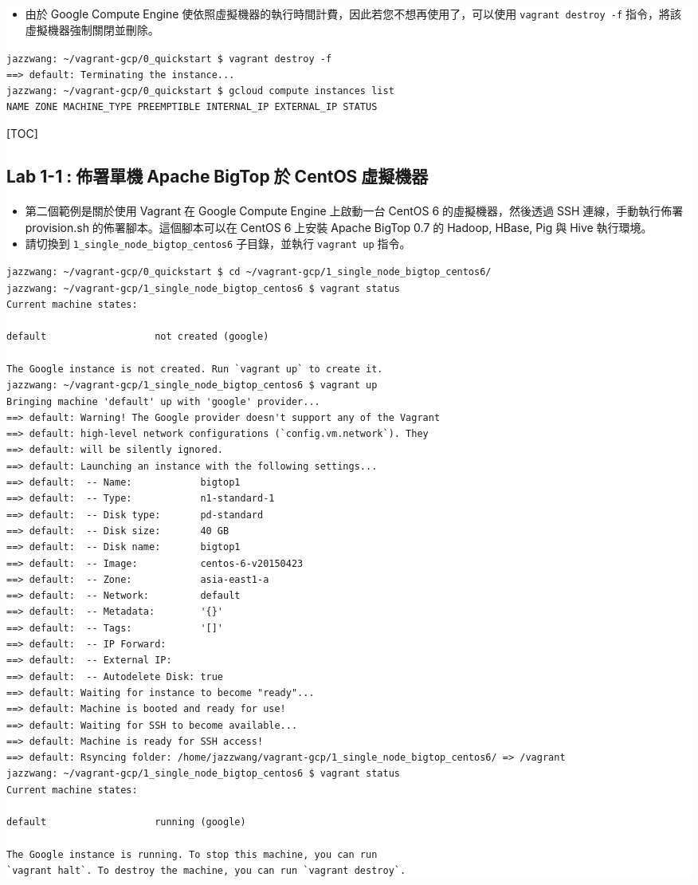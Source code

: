 * 由於 Google Compute Engine 使依照虛擬機器的執行時間計費，因此若您不想再使用了，可以使用 `vagrant destroy -f` 指令，將該虛擬機器強制關閉並刪除。

```
jazzwang: ~/vagrant-gcp/0_quickstart $ vagrant destroy -f
==> default: Terminating the instance...
jazzwang: ~/vagrant-gcp/0_quickstart $ gcloud compute instances list
NAME ZONE MACHINE_TYPE PREEMPTIBLE INTERNAL_IP EXTERNAL_IP STATUS
```

[TOC]

## Lab 1-1 : 佈署單機 Apache BigTop 於 CentOS 虛擬機器

* 第二個範例是關於使用 Vagrant 在 Google Compute Engine 上啟動一台 CentOS 6 的虛擬機器，然後透過 SSH 連線，手動執行佈署 provision.sh 的佈署腳本。這個腳本可以在 CentOS 6 上安裝 Apache BigTop 0.7 的 Hadoop, HBase, Pig 與 Hive 執行環境。
* 請切換到 `1_single_node_bigtop_centos6` 子目錄，並執行 `vagrant up` 指令。

```
jazzwang: ~/vagrant-gcp/0_quickstart $ cd ~/vagrant-gcp/1_single_node_bigtop_centos6/
jazzwang: ~/vagrant-gcp/1_single_node_bigtop_centos6 $ vagrant status
Current machine states:
 
default                   not created (google)
 
The Google instance is not created. Run `vagrant up` to create it.
jazzwang: ~/vagrant-gcp/1_single_node_bigtop_centos6 $ vagrant up
Bringing machine 'default' up with 'google' provider...
==> default: Warning! The Google provider doesn't support any of the Vagrant
==> default: high-level network configurations (`config.vm.network`). They
==> default: will be silently ignored.
==> default: Launching an instance with the following settings...
==> default:  -- Name:            bigtop1
==> default:  -- Type:            n1-standard-1
==> default:  -- Disk type:       pd-standard
==> default:  -- Disk size:       40 GB
==> default:  -- Disk name:       bigtop1
==> default:  -- Image:           centos-6-v20150423
==> default:  -- Zone:            asia-east1-a
==> default:  -- Network:         default
==> default:  -- Metadata:        '{}'
==> default:  -- Tags:            '[]'
==> default:  -- IP Forward:      
==> default:  -- External IP:     
==> default:  -- Autodelete Disk: true
==> default: Waiting for instance to become "ready"...
==> default: Machine is booted and ready for use!
==> default: Waiting for SSH to become available...
==> default: Machine is ready for SSH access!
==> default: Rsyncing folder: /home/jazzwang/vagrant-gcp/1_single_node_bigtop_centos6/ => /vagrant
jazzwang: ~/vagrant-gcp/1_single_node_bigtop_centos6 $ vagrant status
Current machine states:
 
default                   running (google)
 
The Google instance is running. To stop this machine, you can run
`vagrant halt`. To destroy the machine, you can run `vagrant destroy`.
```
